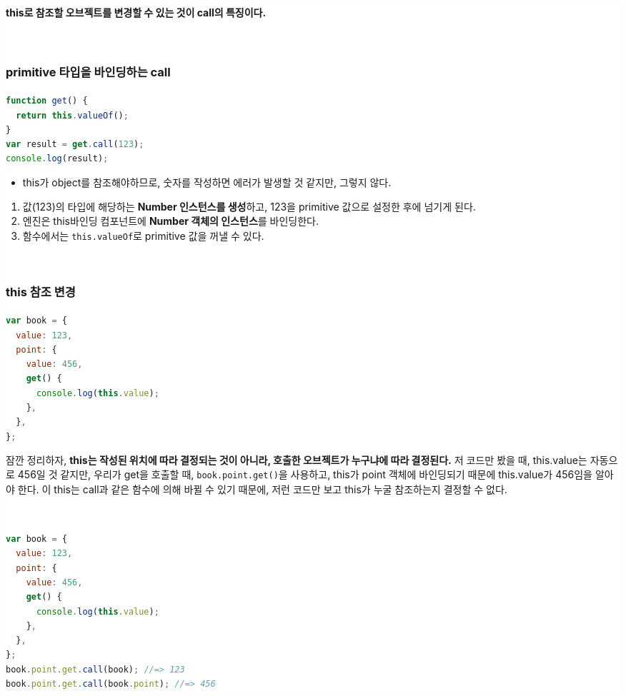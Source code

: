 #### this로 참조할 오브젝트를 변경할 수 있는 것이 call의 특징이다.

<br>

### primitive 타입을 바인딩하는 call

```javascript
function get() {
  return this.valueOf();
}
var result = get.call(123);
console.log(result);
```

- this가 object를 참조해야하므로, 숫자를 작성하면 에러가 발생할 것 같지만, 그렇지 않다.

1. 값(123)의 타입에 해당하는 **Number 인스턴스를 생성**하고, 123을 primitive 값으로 설정한 후에 넘기게 된다.
2. 엔진은 this바인딩 컴포넌트에 **Number 객체의 인스턴스**를 바인딩한다.
3. 함수에서는 `this.valueOf`로 primitive 값을 꺼낼 수 있다.

<br>

### this 참조 변경

```javascript
var book = {
  value: 123,
  point: {
    value: 456,
    get() {
      console.log(this.value);
    },
  },
};
```

잠깐 정리하자, **this는 작성된 위치에 따라 결정되는 것이 아니라, 호출한 오브젝트가 누구냐에 따라 결정된다.** 저 코드만 봤을 때, this.value는 자동으로 456일 것 같지만, 우리가 get을 호출할 때, `book.point.get()`을 사용하고, this가 point 객체에 바인딩되기 때문에 this.value가 456임을 알아야 한다. 이 this는 call과 같은 함수에 의해 바뀔 수 있기 때문에, 저런 코드만 보고 this가 누굴 참조하는지 결정할 수 없다.

<br>

```javascript
var book = {
  value: 123,
  point: {
    value: 456,
    get() {
      console.log(this.value);
    },
  },
};
book.point.get.call(book); //=> 123
book.point.get.call(book.point); //=> 456
```
